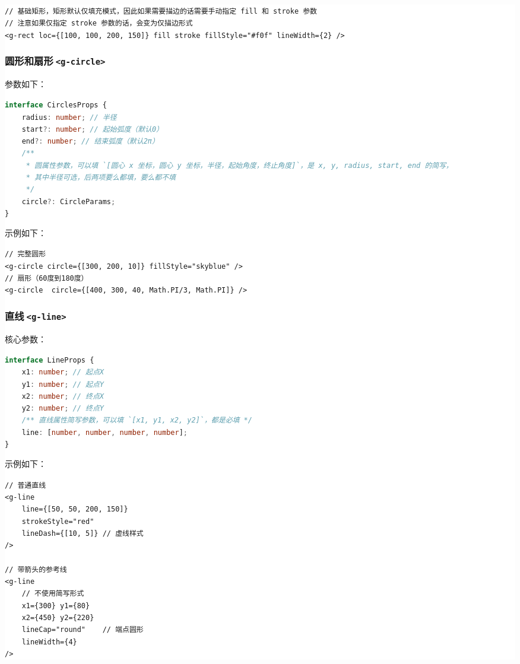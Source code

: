```tsx
// 基础矩形，矩形默认仅填充模式，因此如果需要描边的话需要手动指定 fill 和 stroke 参数
// 注意如果仅指定 stroke 参数的话，会变为仅描边形式
<g-rect loc={[100, 100, 200, 150]} fill stroke fillStyle="#f0f" lineWidth={2} />
```

### 圆形和扇形 `<g-circle>`

参数如下：

```ts
interface CirclesProps {
    radius: number; // 半径
    start?: number; // 起始弧度（默认0）
    end?: number; // 结束弧度（默认2π）
    /**
     * 圆属性参数，可以填 `[圆心 x 坐标，圆心 y 坐标，半径，起始角度，终止角度]`，是 x, y, radius, start, end 的简写，
     * 其中半径可选，后两项要么都填，要么都不填
     */
    circle?: CircleParams;
}
```

示例如下：

```tsx
// 完整圆形
<g-circle circle={[300, 200, 10]} fillStyle="skyblue" />
// 扇形（60度到180度）
<g-circle  circle={[400, 300, 40, Math.PI/3, Math.PI]} />
```

### 直线 `<g-line>`

核心参数：

```ts
interface LineProps {
    x1: number; // 起点X
    y1: number; // 起点Y
    x2: number; // 终点X
    y2: number; // 终点Y
    /** 直线属性简写参数，可以填 `[x1, y1, x2, y2]`，都是必填 */
    line: [number, number, number, number];
}
```

示例如下：

```tsx
// 普通直线
<g-line
    line={[50, 50, 200, 150]}
    strokeStyle="red"
    lineDash={[10, 5]} // 虚线样式
/>

// 带箭头的参考线
<g-line
    // 不使用简写形式
    x1={300} y1={80}
    x2={450} y2={220}
    lineCap="round"    // 端点圆形
    lineWidth={4}
/>
```
